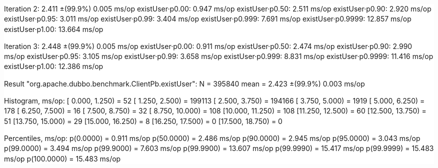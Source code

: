 Iteration   2: 2.411 ±(99.9%) 0.005 ms/op
                 existUser·p0.00:   0.947 ms/op
                 existUser·p0.50:   2.511 ms/op
                 existUser·p0.90:   2.920 ms/op
                 existUser·p0.95:   3.011 ms/op
                 existUser·p0.99:   3.404 ms/op
                 existUser·p0.999:  7.691 ms/op
                 existUser·p0.9999: 12.857 ms/op
                 existUser·p1.00:   13.664 ms/op

Iteration   3: 2.448 ±(99.9%) 0.005 ms/op
                 existUser·p0.00:   0.911 ms/op
                 existUser·p0.50:   2.474 ms/op
                 existUser·p0.90:   2.990 ms/op
                 existUser·p0.95:   3.105 ms/op
                 existUser·p0.99:   3.658 ms/op
                 existUser·p0.999:  8.831 ms/op
                 existUser·p0.9999: 11.416 ms/op
                 existUser·p1.00:   12.386 ms/op



Result "org.apache.dubbo.benchmark.ClientPb.existUser":
  N = 395840
  mean =      2.423 ±(99.9%) 0.003 ms/op

  Histogram, ms/op:
    [ 0.000,  1.250) = 52 
    [ 1.250,  2.500) = 199113 
    [ 2.500,  3.750) = 194166 
    [ 3.750,  5.000) = 1919 
    [ 5.000,  6.250) = 178 
    [ 6.250,  7.500) = 16 
    [ 7.500,  8.750) = 32 
    [ 8.750, 10.000) = 108 
    [10.000, 11.250) = 108 
    [11.250, 12.500) = 60 
    [12.500, 13.750) = 51 
    [13.750, 15.000) = 29 
    [15.000, 16.250) = 8 
    [16.250, 17.500) = 0 
    [17.500, 18.750) = 0 

  Percentiles, ms/op:
      p(0.0000) =      0.911 ms/op
     p(50.0000) =      2.486 ms/op
     p(90.0000) =      2.945 ms/op
     p(95.0000) =      3.043 ms/op
     p(99.0000) =      3.494 ms/op
     p(99.9000) =      7.603 ms/op
     p(99.9900) =     13.607 ms/op
     p(99.9990) =     15.417 ms/op
     p(99.9999) =     15.483 ms/op
    p(100.0000) =     15.483 ms/op

